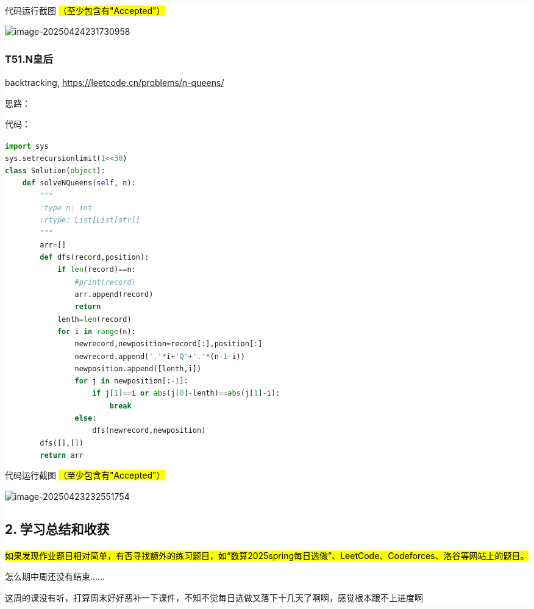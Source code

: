 

代码运行截图 <mark>（至少包含有"Accepted"）</mark>

![image-20250424231730958](C:\Users\lp\AppData\Roaming\Typora\typora-user-images\image-20250424231730958.png)



### T51.N皇后

backtracking, https://leetcode.cn/problems/n-queens/

思路：



代码：

```python
import sys
sys.setrecursionlimit(1<<30)
class Solution(object):
    def solveNQueens(self, n):
        """
        :type n: int
        :rtype: List[List[str]]
        """
        arr=[]
        def dfs(record,position):
            if len(record)==n:
                #print(record)
                arr.append(record)
                return 
            lenth=len(record)
            for i in range(n):
                newrecord,newposition=record[:],position[:]
                newrecord.append('.'*i+'Q'+'.'*(n-1-i))
                newposition.append([lenth,i])
                for j in newposition[:-1]:
                    if j[1]==i or abs(j[0]-lenth)==abs(j[1]-i):
                        break
                else:
                    dfs(newrecord,newposition)
        dfs([],[])
        return arr
```



代码运行截图 <mark>（至少包含有"Accepted"）</mark>

![image-20250423232551754](C:\Users\lp\AppData\Roaming\Typora\typora-user-images\image-20250423232551754.png)



## 2. 学习总结和收获

<mark>如果发现作业题目相对简单，有否寻找额外的练习题目，如“数算2025spring每日选做”、LeetCode、Codeforces、洛谷等网站上的题目。</mark>

怎么期中周还没有结束……

这周的课没有听，打算周末好好恶补一下课件，不知不觉每日选做又落下十几天了啊啊，感觉根本跟不上进度啊









